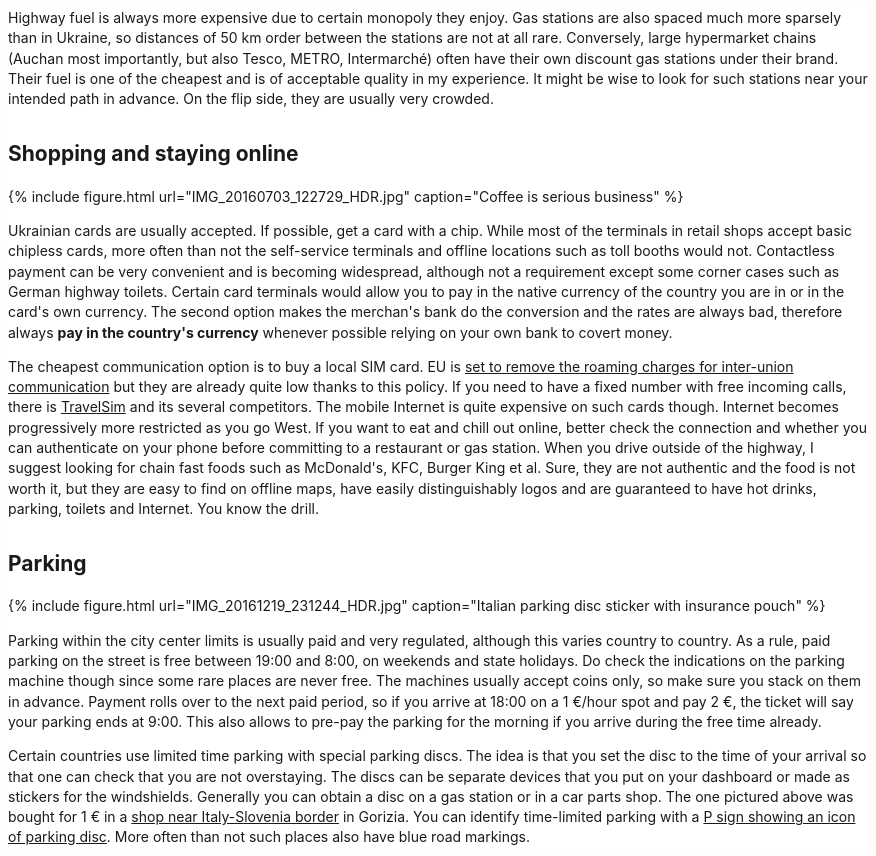 Highway fuel is always more expensive due to certain monopoly they enjoy. Gas stations are also spaced much more sparsely than in Ukraine, so distances of 50 km order between the stations are not at all rare. Conversely, large hypermarket chains (Auchan most importantly, but also Tesco, METRO, Intermarché) often have their own discount gas stations under their brand. Their fuel is one of the cheapest and is of acceptable quality in my experience. It might be wise to look for such stations near your intended path in advance. On the flip side, they are usually very crowded.

## Shopping and staying online

{% include figure.html url="IMG_20160703_122729_HDR.jpg" caption="Coffee is serious business" %}

Ukrainian cards are usually accepted. If possible, get a card with a chip. While most of the terminals in retail shops accept basic chipless cards, more often than not the self-service terminals and offline locations such as toll booths would not. Contactless payment can be very convenient and is becoming widespread, although not a requirement except some corner cases such as German highway toilets. Certain card terminals would allow you to pay in the native currency of the country you are in or in the card's own currency. The second option makes the merchan's bank do the conversion and the rates are always bad, therefore always **pay in the country's currency** whenever possible relying on your own bank to covert money.

The cheapest communication option is to buy a local SIM card. EU is [set to remove the roaming charges for inter-union communication](https://ec.europa.eu/digital-single-market/en/roaming) but they are already quite low thanks to this policy. If you need to have a fixed number with free incoming calls, there is [TravelSim](https://travelsim.com/) and its several competitors. The mobile Internet is quite expensive on such cards though. Internet becomes progressively more restricted as you go West. If you want to eat and chill out online, better check the connection and whether you can authenticate on your phone before committing to a restaurant or gas station. When you drive outside of the highway, I suggest looking for chain fast foods such as McDonald's, KFC, Burger King et al. Sure, they are not authentic and the food is not worth it, but they are easy to find on offline maps, have easily distinguishably logos and are guaranteed to have hot drinks, parking, toilets and Internet. You know the drill.

## Parking

{% include figure.html url="IMG_20161219_231244_HDR.jpg" caption="Italian parking disc sticker with insurance pouch" %}

Parking within the city center limits is usually paid and very regulated, although this varies country to country. As a rule, paid parking on the street is free between 19:00 and 8:00, on weekends and state holidays. Do check the indications on the parking machine though since some rare places are never free. The machines usually accept coins only, so make sure you stack on them in advance. Payment rolls over to the next paid period, so if you arrive at 18:00 on a 1 €/hour spot and pay 2 €, the ticket will say your parking ends at 9:00. This also allows to pre-pay the parking for the morning if you arrive during the free time already.

Certain countries use limited time parking with special parking discs. The idea is that you set the disc to the time of your arrival so that one can check that you are not overstaying. The discs can be separate devices that you put on your dashboard or made as stickers for the windshields. Generally you can obtain a disc on a gas station or in a car parts shop. The one pictured above was bought for 1 € in a [shop near Italy-Slovenia border](http://www.elicar-go.it/) in Gorizia. You can identify time-limited parking with a [P sign showing an icon of parking disc](https://en.wikipedia.org/wiki/File:Zusatzzeichen_1040-32.svg). More often than not such places also have blue road markings.
